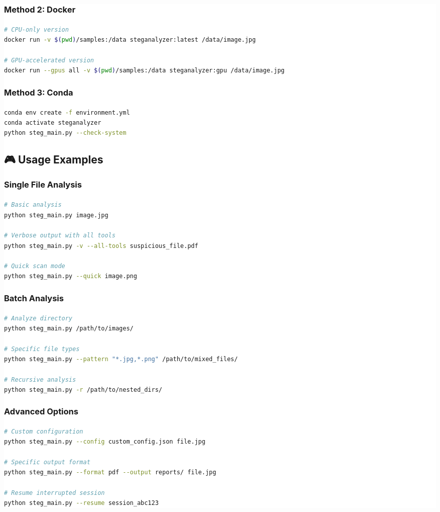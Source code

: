 ### Method 2: Docker

```bash
# CPU-only version
docker run -v $(pwd)/samples:/data steganalyzer:latest /data/image.jpg

# GPU-accelerated version
docker run --gpus all -v $(pwd)/samples:/data steganalyzer:gpu /data/image.jpg
```

### Method 3: Conda

```bash
conda env create -f environment.yml
conda activate steganalyzer
python steg_main.py --check-system
```

## 🎮 Usage Examples

### Single File Analysis
```bash
# Basic analysis
python steg_main.py image.jpg

# Verbose output with all tools
python steg_main.py -v --all-tools suspicious_file.pdf

# Quick scan mode
python steg_main.py --quick image.png
```

### Batch Analysis
```bash
# Analyze directory
python steg_main.py /path/to/images/

# Specific file types
python steg_main.py --pattern "*.jpg,*.png" /path/to/mixed_files/

# Recursive analysis
python steg_main.py -r /path/to/nested_dirs/
```

### Advanced Options
```bash
# Custom configuration
python steg_main.py --config custom_config.json file.jpg

# Specific output format
python steg_main.py --format pdf --output reports/ file.jpg

# Resume interrupted session
python steg_main.py --resume session_abc123
```
